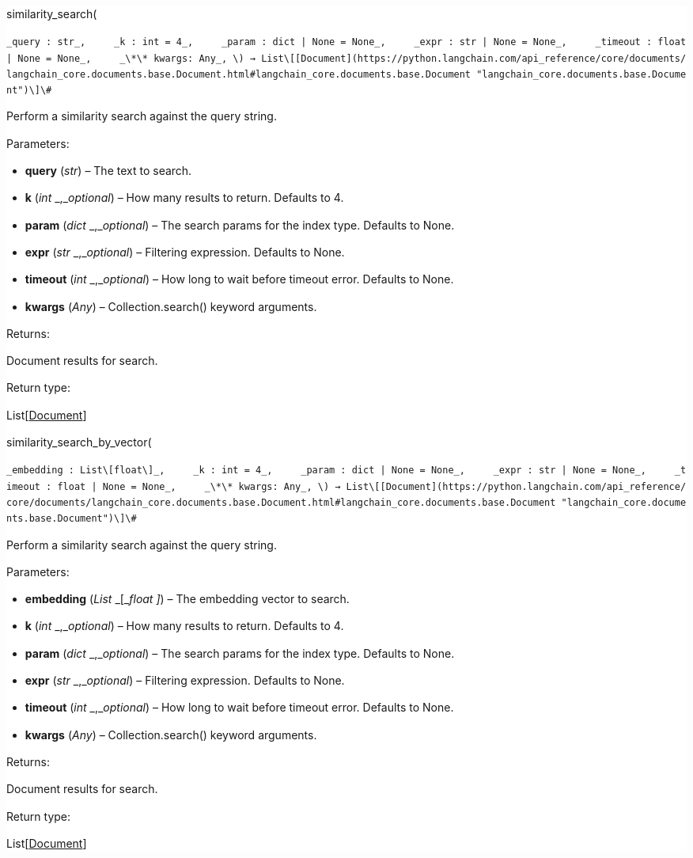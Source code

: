 similarity\_search\(

    _query : str_,     _k : int = 4_,     _param : dict | None = None_,     _expr : str | None = None_,     _timeout : float | None = None_,     _\*\* kwargs: Any_, \) → List\[[Document](https://python.langchain.com/api_reference/core/documents/langchain_core.documents.base.Document.html#langchain_core.documents.base.Document "langchain_core.documents.base.Document")\]\#     

Perform a similarity search against the query string.

Parameters:     

  * **query** \(_str_\) – The text to search.

  * **k** \(_int_ _,__optional_\) – How many results to return. Defaults to 4.

  * **param** \(_dict_ _,__optional_\) – The search params for the index type. Defaults to None.

  * **expr** \(_str_ _,__optional_\) – Filtering expression. Defaults to None.

  * **timeout** \(_int_ _,__optional_\) – How long to wait before timeout error. Defaults to None.

  * **kwargs** \(_Any_\) – Collection.search\(\) keyword arguments.

Returns:     

Document results for search.

Return type:     

List\[[Document](https://python.langchain.com/api_reference/core/documents/langchain_core.documents.base.Document.html#langchain_core.documents.base.Document "langchain_core.documents.base.Document")\]

similarity\_search\_by\_vector\(

    _embedding : List\[float\]_,     _k : int = 4_,     _param : dict | None = None_,     _expr : str | None = None_,     _timeout : float | None = None_,     _\*\* kwargs: Any_, \) → List\[[Document](https://python.langchain.com/api_reference/core/documents/langchain_core.documents.base.Document.html#langchain_core.documents.base.Document "langchain_core.documents.base.Document")\]\#     

Perform a similarity search against the query string.

Parameters:     

  * **embedding** \(_List_ _\[__float_ _\]_\) – The embedding vector to search.

  * **k** \(_int_ _,__optional_\) – How many results to return. Defaults to 4.

  * **param** \(_dict_ _,__optional_\) – The search params for the index type. Defaults to None.

  * **expr** \(_str_ _,__optional_\) – Filtering expression. Defaults to None.

  * **timeout** \(_int_ _,__optional_\) – How long to wait before timeout error. Defaults to None.

  * **kwargs** \(_Any_\) – Collection.search\(\) keyword arguments.

Returns:     

Document results for search.

Return type:     

List\[[Document](https://python.langchain.com/api_reference/core/documents/langchain_core.documents.base.Document.html#langchain_core.documents.base.Document "langchain_core.documents.base.Document")\]
